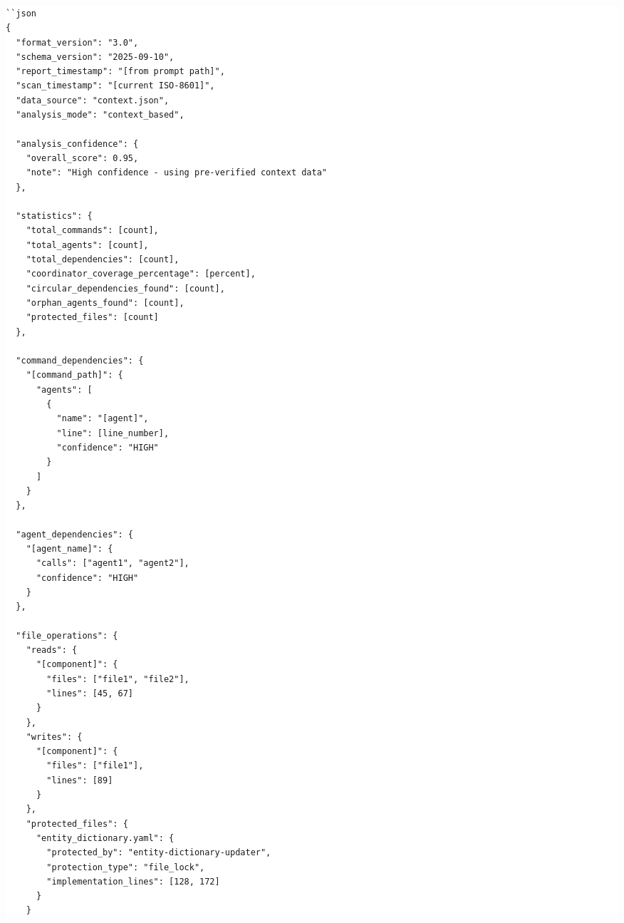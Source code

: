 ```
``json
{
  "format_version": "3.0",
  "schema_version": "2025-09-10", 
  "report_timestamp": "[from prompt path]",
  "scan_timestamp": "[current ISO-8601]",
  "data_source": "context.json",
  "analysis_mode": "context_based",
  
  "analysis_confidence": {
    "overall_score": 0.95,
    "note": "High confidence - using pre-verified context data"
  },
  
  "statistics": {
    "total_commands": [count],
    "total_agents": [count],
    "total_dependencies": [count],
    "coordinator_coverage_percentage": [percent],
    "circular_dependencies_found": [count],
    "orphan_agents_found": [count],
    "protected_files": [count]
  },
  
  "command_dependencies": {
    "[command_path]": {
      "agents": [
        {
          "name": "[agent]",
          "line": [line_number],
          "confidence": "HIGH"
        }
      ]
    }
  },
  
  "agent_dependencies": {
    "[agent_name]": {
      "calls": ["agent1", "agent2"],
      "confidence": "HIGH"
    }
  },
  
  "file_operations": {
    "reads": {
      "[component]": {
        "files": ["file1", "file2"],
        "lines": [45, 67]
      }
    },
    "writes": {
      "[component]": {
        "files": ["file1"],
        "lines": [89]
      }
    },
    "protected_files": {
      "entity_dictionary.yaml": {
        "protected_by": "entity-dictionary-updater",
        "protection_type": "file_lock",
        "implementation_lines": [128, 172]
      }
    }
```